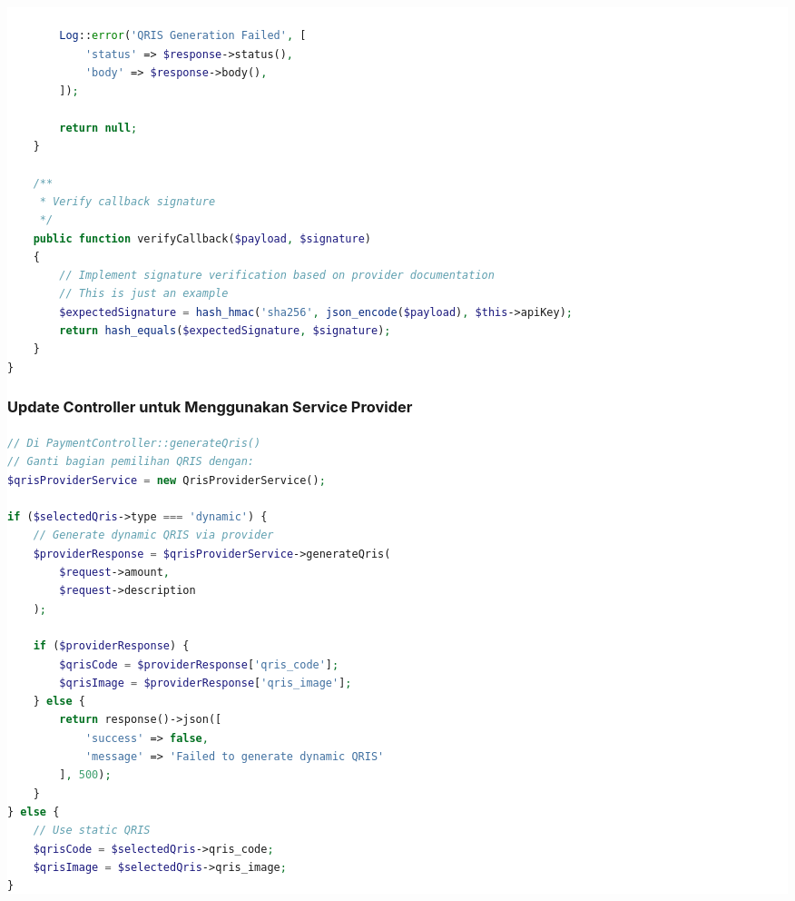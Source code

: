 ```php
        
        Log::error('QRIS Generation Failed', [
            'status' => $response->status(),
            'body' => $response->body(),
        ]);
        
        return null;
    }
    
    /**
     * Verify callback signature
     */
    public function verifyCallback($payload, $signature)
    {
        // Implement signature verification based on provider documentation
        // This is just an example
        $expectedSignature = hash_hmac('sha256', json_encode($payload), $this->apiKey);
        return hash_equals($expectedSignature, $signature);
    }
}
```

### Update Controller untuk Menggunakan Service Provider
```php
// Di PaymentController::generateQris()
// Ganti bagian pemilihan QRIS dengan:
$qrisProviderService = new QrisProviderService();

if ($selectedQris->type === 'dynamic') {
    // Generate dynamic QRIS via provider
    $providerResponse = $qrisProviderService->generateQris(
        $request->amount, 
        $request->description
    );
    
    if ($providerResponse) {
        $qrisCode = $providerResponse['qris_code'];
        $qrisImage = $providerResponse['qris_image'];
    } else {
        return response()->json([
            'success' => false,
            'message' => 'Failed to generate dynamic QRIS'
        ], 500);
    }
} else {
    // Use static QRIS
    $qrisCode = $selectedQris->qris_code;
    $qrisImage = $selectedQris->qris_image;
}
```
